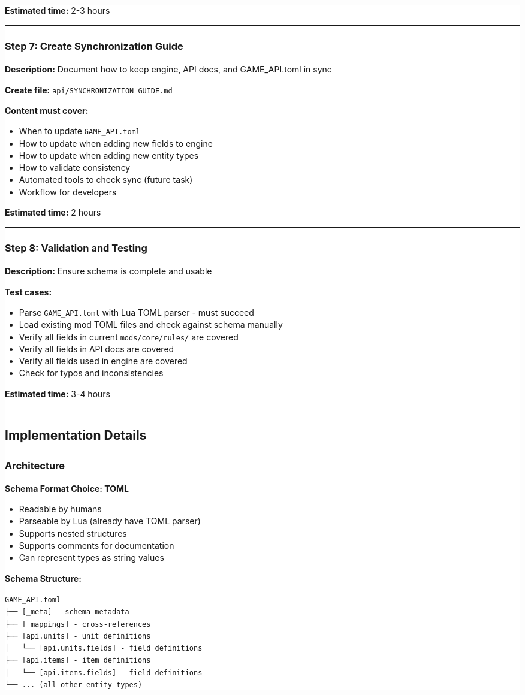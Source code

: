 **Estimated time:** 2-3 hours

---

### Step 7: Create Synchronization Guide
**Description:** Document how to keep engine, API docs, and GAME_API.toml in sync

**Create file:** `api/SYNCHRONIZATION_GUIDE.md`

**Content must cover:**
- When to update `GAME_API.toml`
- How to update when adding new fields to engine
- How to update when adding new entity types
- How to validate consistency
- Automated tools to check sync (future task)
- Workflow for developers

**Estimated time:** 2 hours

---

### Step 8: Validation and Testing
**Description:** Ensure schema is complete and usable

**Test cases:**
- Parse `GAME_API.toml` with Lua TOML parser - must succeed
- Load existing mod TOML files and check against schema manually
- Verify all fields in current `mods/core/rules/` are covered
- Verify all fields in API docs are covered
- Verify all fields used in engine are covered
- Check for typos and inconsistencies

**Estimated time:** 3-4 hours

---

## Implementation Details

### Architecture

**Schema Format Choice: TOML**
- Readable by humans
- Parseable by Lua (already have TOML parser)
- Supports nested structures
- Supports comments for documentation
- Can represent types as string values

**Schema Structure:**
```
GAME_API.toml
├── [_meta] - schema metadata
├── [_mappings] - cross-references
├── [api.units] - unit definitions
│   └── [api.units.fields] - field definitions
├── [api.items] - item definitions
│   └── [api.items.fields] - field definitions
└── ... (all other entity types)
```
